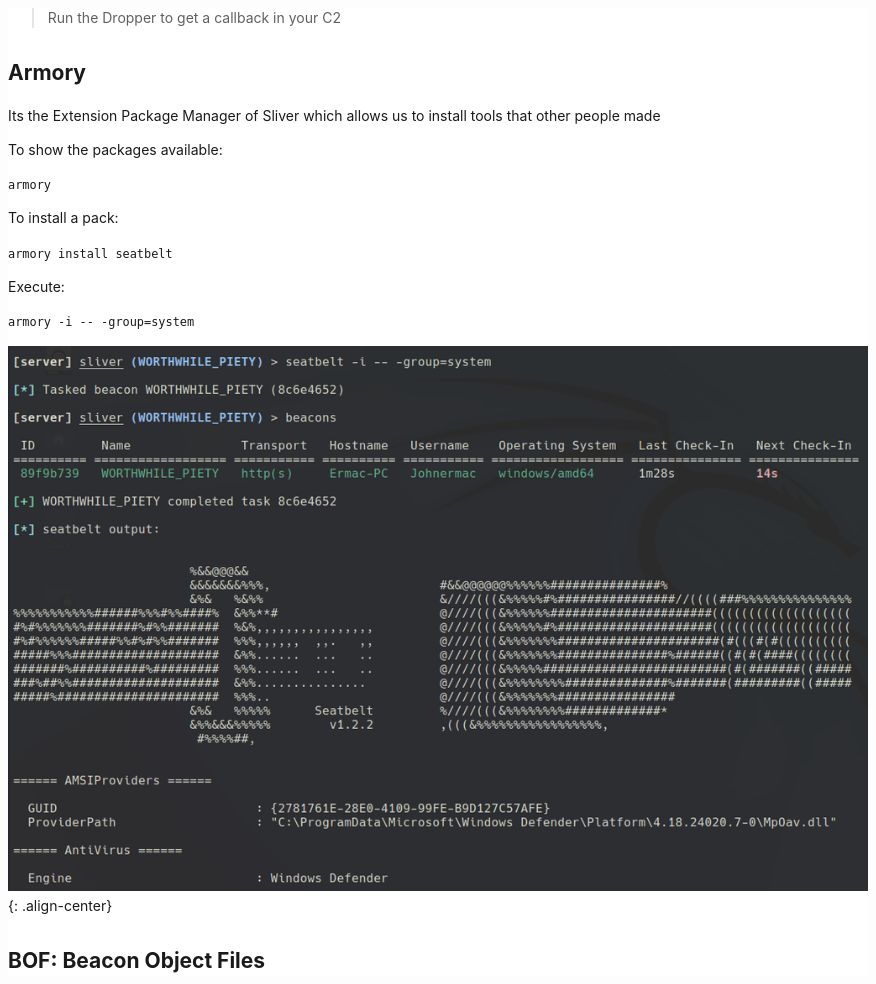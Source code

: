 
> Run the Dropper to get a callback in your C2


## Armory

Its the Extension Package Manager of Sliver which allows us to install tools that other people made

To show the packages available:
```
armory
```

To install a pack:
```
armory install seatbelt
```

Execute:
```
armory -i -- -group=system
```

![Alt text](/assets/images/posts/c2/11.png){: .align-center}


##  BOF: Beacon Object Files
